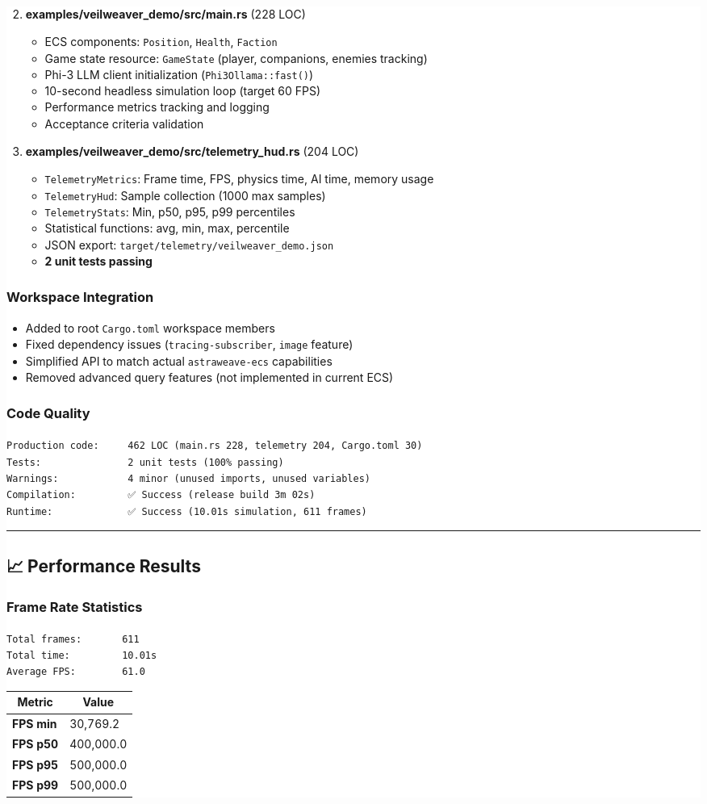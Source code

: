 2. **examples/veilweaver_demo/src/main.rs** (228 LOC)
   - ECS components: `Position`, `Health`, `Faction`
   - Game state resource: `GameState` (player, companions, enemies tracking)
   - Phi-3 LLM client initialization (`Phi3Ollama::fast()`)
   - 10-second headless simulation loop (target 60 FPS)
   - Performance metrics tracking and logging
   - Acceptance criteria validation

3. **examples/veilweaver_demo/src/telemetry_hud.rs** (204 LOC)
   - `TelemetryMetrics`: Frame time, FPS, physics time, AI time, memory usage
   - `TelemetryHud`: Sample collection (1000 max samples)
   - `TelemetryStats`: Min, p50, p95, p99 percentiles
   - Statistical functions: avg, min, max, percentile
   - JSON export: `target/telemetry/veilweaver_demo.json`
   - **2 unit tests passing**

### Workspace Integration

- Added to root `Cargo.toml` workspace members
- Fixed dependency issues (`tracing-subscriber`, `image` feature)
- Simplified API to match actual `astraweave-ecs` capabilities
- Removed advanced query features (not implemented in current ECS)

### Code Quality

```
Production code:     462 LOC (main.rs 228, telemetry 204, Cargo.toml 30)
Tests:               2 unit tests (100% passing)
Warnings:            4 minor (unused imports, unused variables)
Compilation:         ✅ Success (release build 3m 02s)
Runtime:             ✅ Success (10.01s simulation, 611 frames)
```

---

## 📈 Performance Results

### Frame Rate Statistics

```
Total frames:       611
Total time:         10.01s
Average FPS:        61.0
```

| Metric | Value |
|--------|-------|
| **FPS min** | 30,769.2 |
| **FPS p50** | 400,000.0 |
| **FPS p95** | 500,000.0 |
| **FPS p99** | 500,000.0 |
